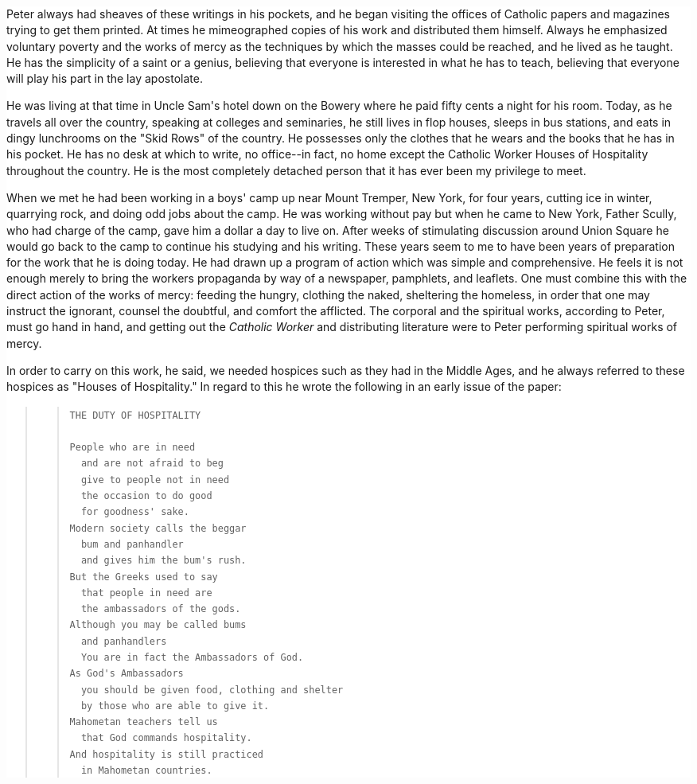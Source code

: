 Peter always had sheaves of these writings in his pockets, and he began
visiting the offices of Catholic papers and magazines trying to get them
printed. At times he mimeographed copies of his work and distributed
them himself. Always he emphasized voluntary poverty and the works of
mercy as the techniques by which the masses could be reached, and he
lived as he taught. He has the simplicity of a saint or a genius,
believing that everyone is interested in what he has to teach, believing
that everyone will play his part in the lay apostolate.

He was living at that time in Uncle Sam's hotel down on the Bowery where
he paid fifty cents a night for his room. Today, as he travels all over
the country, speaking at colleges and seminaries, he still lives in flop
houses, sleeps in bus stations, and eats in dingy lunchrooms on the
"Skid Rows" of the country. He possesses only the clothes that he wears
and the books that he has in his pocket. He has no desk at which to
write, no office--in fact, no home except the Catholic Worker Houses of
Hospitality throughout the country. He is the most completely detached
person that it has ever been my privilege to meet.

When we met he had been working in a boys' camp up near Mount Tremper,
New York, for four years, cutting ice in winter, quarrying rock, and
doing odd jobs about the camp. He was working without pay but when he
came to New York, Father Scully, who had charge of the camp, gave him a
dollar a day to live on. After weeks of stimulating discussion around
Union Square he would go back to the camp to continue his studying and
his writing. These years seem to me to have been years of preparation
for the work that he is doing today. He had drawn up a program of action
which was simple and comprehensive. He feels it is not enough merely to
bring the workers propaganda by way of a newspaper, pamphlets, and
leaflets. One must combine this with the direct action of the works of
mercy: feeding the hungry, clothing the naked, sheltering the homeless,
in order that one may instruct the ignorant, counsel the doubtful, and
comfort the afflicted. The corporal and the spiritual works, according
to Peter, must go hand in hand, and getting out the *Catholic*
*Worker* and distributing literature were to Peter performing spiritual
works of mercy.

In order to carry on this work, he said, we needed hospices such as they
had in the Middle Ages, and he always referred to these hospices as
"Houses of Hospitality." In regard to this he wrote the following in an
early issue of the paper:

> >     THE DUTY OF HOSPITALITY 
> >
> >     People who are in need 
> >       and are not afraid to beg 
> >       give to people not in need 
> >       the occasion to do good 
> >       for goodness' sake.
> >     Modern society calls the beggar 
> >       bum and panhandler 
> >       and gives him the bum's rush.  
> >     But the Greeks used to say 
> >       that people in need are 
> >       the ambassadors of the gods. 
> >     Although you may be called bums 
> >       and panhandlers 
> >       You are in fact the Ambassadors of God. 
> >     As God's Ambassadors 
> >       you should be given food, clothing and shelter 
> >       by those who are able to give it. 
> >     Mahometan teachers tell us 
> >       that God commands hospitality. 
> >     And hospitality is still practiced 
> >       in Mahometan countries. 